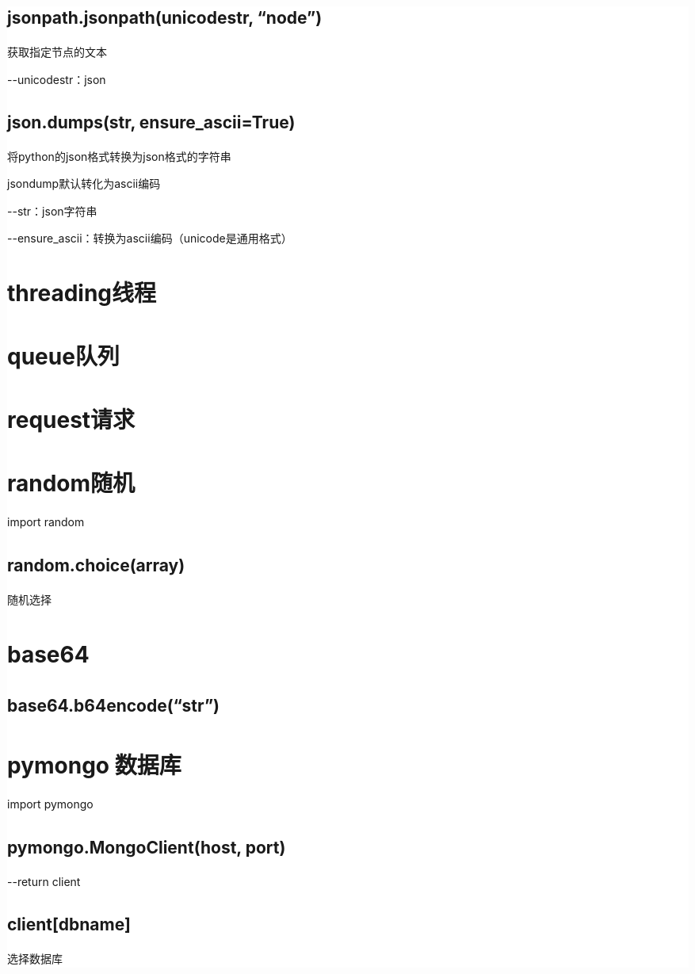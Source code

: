 ## jsonpath.jsonpath(unicodestr, “node”)

获取指定节点的文本

--unicodestr：json

## json.dumps(str, ensure_ascii=True)

将python的json格式转换为json格式的字符串

jsondump默认转化为ascii编码

--str：json字符串

--ensure_ascii：转换为ascii编码（unicode是通用格式）

# threading线程

# queue队列

# request请求

# random随机

import random

## random.choice(array)

随机选择

# base64

## base64.b64encode(“str”)

# pymongo 数据库

import pymongo

## pymongo.MongoClient(host, port)

--return client

## client[dbname]

选择数据库
